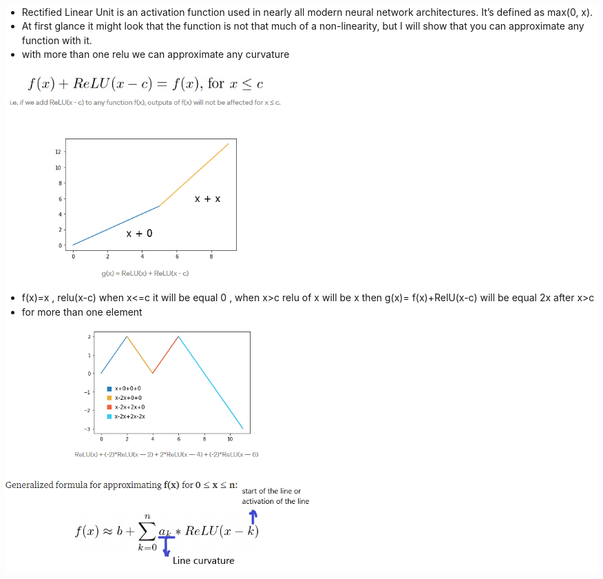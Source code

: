 - Rectified Linear Unit is an activation function used in nearly all modern neural network architectures. It’s defined as max(0, x).
- At first glance it might look that the function is not that much of a non-linearity, but I will show that you can approximate any function with it.
- with more than one relu we can approximate any curvature   
<img src="assets/img_2.png" height="300"  alt="relu2"/>

- f(x)=x , relu(x-c) when x<=c it will be equal 0 , when x>c relu of x will be x then g(x)= f(x)+RelU(x-c) will be equal 2x after x>c
- for more than one element  
<img src="assets/img_3.png" height="350"  alt="relu3"/>
